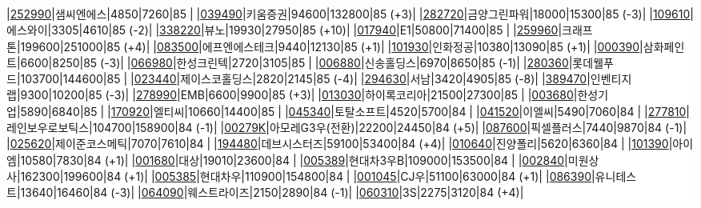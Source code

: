 |[252990](https://finance.daum.net/quotes/A252990)|샘씨엔에스|4850|7260|85 |
|[039490](https://finance.daum.net/quotes/A039490)|키움증권|94600|132800|85 (+3)|
|[282720](https://finance.daum.net/quotes/A282720)|금양그린파워|18000|15300|85 (-3)|
|[109610](https://finance.daum.net/quotes/A109610)|에스와이|3305|4610|85 (-2)|
|[338220](https://finance.daum.net/quotes/A338220)|뷰노|19930|27950|85 (+10)|
|[017940](https://finance.daum.net/quotes/A017940)|E1|50800|71400|85 |
|[259960](https://finance.daum.net/quotes/A259960)|크래프톤|199600|251000|85 (+4)|
|[083500](https://finance.daum.net/quotes/A083500)|에프엔에스테크|9440|12130|85 (+1)|
|[101930](https://finance.daum.net/quotes/A101930)|인화정공|10380|13090|85 (+1)|
|[000390](https://finance.daum.net/quotes/A000390)|삼화페인트|6600|8250|85 (-3)|
|[066980](https://finance.daum.net/quotes/A066980)|한성크린텍|2720|3105|85 |
|[006880](https://finance.daum.net/quotes/A006880)|신송홀딩스|6970|8650|85 (-1)|
|[280360](https://finance.daum.net/quotes/A280360)|롯데웰푸드|103700|144600|85 |
|[023440](https://finance.daum.net/quotes/A023440)|제이스코홀딩스|2820|2145|85 (-4)|
|[294630](https://finance.daum.net/quotes/A294630)|서남|3420|4905|85 (-8)|
|[389470](https://finance.daum.net/quotes/A389470)|인벤티지랩|9300|10200|85 (-3)|
|[278990](https://finance.daum.net/quotes/A278990)|EMB|6600|9900|85 (+3)|
|[013030](https://finance.daum.net/quotes/A013030)|하이록코리아|21500|27300|85 |
|[003680](https://finance.daum.net/quotes/A003680)|한성기업|5890|6840|85 |
|[170920](https://finance.daum.net/quotes/A170920)|엘티씨|10660|14400|85 |
|[045340](https://finance.daum.net/quotes/A045340)|토탈소프트|4520|5700|84 |
|[041520](https://finance.daum.net/quotes/A041520)|이엘씨|5490|7060|84 |
|[277810](https://finance.daum.net/quotes/A277810)|레인보우로보틱스|104700|158900|84 (-1)|
|[00279K](https://finance.daum.net/quotes/A00279K)|아모레G3우(전환)|22200|24450|84 (+5)|
|[087600](https://finance.daum.net/quotes/A087600)|픽셀플러스|7440|9870|84 (-1)|
|[025620](https://finance.daum.net/quotes/A025620)|제이준코스메틱|7070|7610|84 |
|[194480](https://finance.daum.net/quotes/A194480)|데브시스터즈|59100|53400|84 (+4)|
|[010640](https://finance.daum.net/quotes/A010640)|진양폴리|5620|6360|84 |
|[101390](https://finance.daum.net/quotes/A101390)|아이엠|10580|7830|84 (+1)|
|[001680](https://finance.daum.net/quotes/A001680)|대상|19010|23600|84 |
|[005389](https://finance.daum.net/quotes/A005389)|현대차3우B|109000|153500|84 |
|[002840](https://finance.daum.net/quotes/A002840)|미원상사|162300|199600|84 (+1)|
|[005385](https://finance.daum.net/quotes/A005385)|현대차우|110900|154800|84 |
|[001045](https://finance.daum.net/quotes/A001045)|CJ우|51100|63000|84 (+1)|
|[086390](https://finance.daum.net/quotes/A086390)|유니테스트|13640|16460|84 (-3)|
|[064090](https://finance.daum.net/quotes/A064090)|웨스트라이즈|2150|2890|84 (-1)|
|[060310](https://finance.daum.net/quotes/A060310)|3S|2275|3120|84 (+4)|